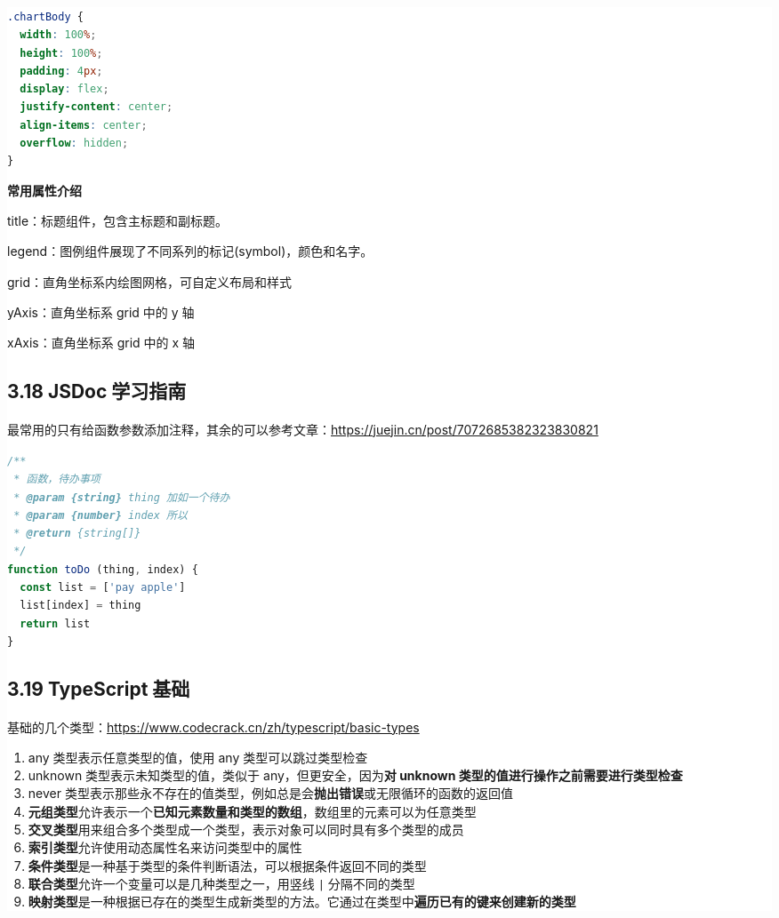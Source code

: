 ```scss
.chartBody {
  width: 100%;
  height: 100%;
  padding: 4px;
  display: flex;
  justify-content: center;
  align-items: center;
  overflow: hidden;
}
```



**常用属性介绍**

title：标题组件，包含主标题和副标题。

legend：图例组件展现了不同系列的标记(symbol)，颜色和名字。

grid：直角坐标系内绘图网格，可自定义布局和样式

yAxis：直角坐标系 grid 中的 y 轴

xAxis：直角坐标系 grid 中的 x 轴



## 3.18 JSDoc 学习指南

最常用的只有给函数参数添加注释，其余的可以参考文章：https://juejin.cn/post/7072685382323830821

```jsx
/**
 * 函数，待办事项
 * @param {string} thing 加如一个待办
 * @param {number} index 所以
 * @return {string[]}
 */
function toDo (thing, index) {
  const list = ['pay apple']
  list[index] = thing
  return list
}
```



## 3.19 TypeScript 基础

基础的几个类型：https://www.codecrack.cn/zh/typescript/basic-types

1. any 类型表示任意类型的值，使用 any 类型可以跳过类型检查
2. unknown 类型表示未知类型的值，类似于 any，但更安全，因为**对 unknown 类型的值进行操作之前需要进行类型检查**
3. never 类型表示那些永不存在的值类型，例如总是会**抛出错误**或无限循环的函数的返回值
4. **元组类型**允许表示一个**已知元素数量和类型的数组**，数组里的元素可以为任意类型
5. **交叉类型**用来组合多个类型成一个类型，表示对象可以同时具有多个类型的成员
6. **索引类型**允许使用动态属性名来访问类型中的属性
7. **条件类型**是一种基于类型的条件判断语法，可以根据条件返回不同的类型
8. **联合类型**允许一个变量可以是几种类型之一，用竖线 `|` 分隔不同的类型
9. **映射类型**是一种根据已存在的类型生成新类型的方法。它通过在类型中**遍历已有的键来创建新的类型**


  [K in keyof T as `prefix_${string & K}`]: T[K]